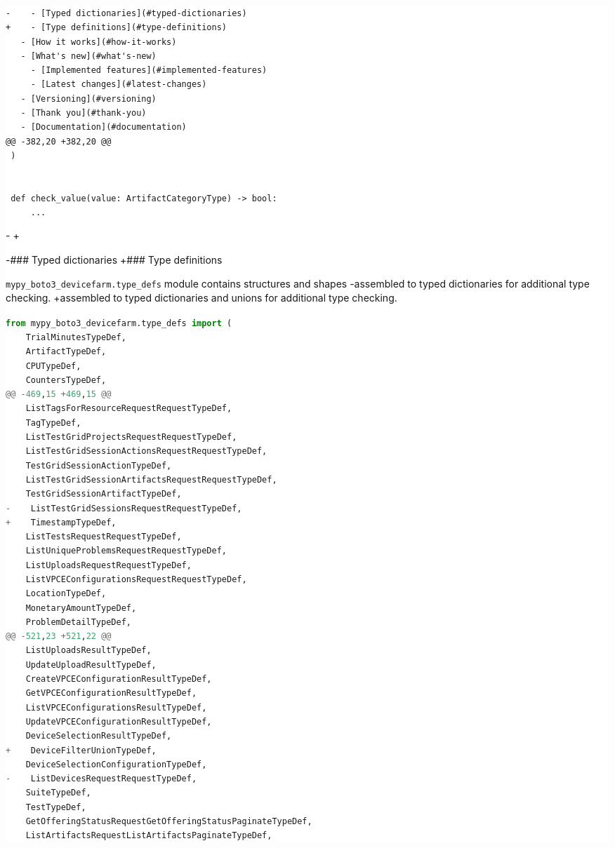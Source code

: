 ```
-    - [Typed dictionaries](#typed-dictionaries)
+    - [Type definitions](#type-definitions)
   - [How it works](#how-it-works)
   - [What's new](#what's-new)
     - [Implemented features](#implemented-features)
     - [Latest changes](#latest-changes)
   - [Versioning](#versioning)
   - [Thank you](#thank-you)
   - [Documentation](#documentation)
@@ -382,20 +382,20 @@
 )
 
 
 def check_value(value: ArtifactCategoryType) -> bool:
     ...
 ```
 
-<a id="typed-dictionaries"></a>
+<a id="type-definitions"></a>
 
-### Typed dictionaries
+### Type definitions
 
 `mypy_boto3_devicefarm.type_defs` module contains structures and shapes
-assembled to typed dictionaries for additional type checking.
+assembled to typed dictionaries and unions for additional type checking.
 
 ```python
 from mypy_boto3_devicefarm.type_defs import (
     TrialMinutesTypeDef,
     ArtifactTypeDef,
     CPUTypeDef,
     CountersTypeDef,
@@ -469,15 +469,15 @@
     ListTagsForResourceRequestRequestTypeDef,
     TagTypeDef,
     ListTestGridProjectsRequestRequestTypeDef,
     ListTestGridSessionActionsRequestRequestTypeDef,
     TestGridSessionActionTypeDef,
     ListTestGridSessionArtifactsRequestRequestTypeDef,
     TestGridSessionArtifactTypeDef,
-    ListTestGridSessionsRequestRequestTypeDef,
+    TimestampTypeDef,
     ListTestsRequestRequestTypeDef,
     ListUniqueProblemsRequestRequestTypeDef,
     ListUploadsRequestRequestTypeDef,
     ListVPCEConfigurationsRequestRequestTypeDef,
     LocationTypeDef,
     MonetaryAmountTypeDef,
     ProblemDetailTypeDef,
@@ -521,23 +521,22 @@
     ListUploadsResultTypeDef,
     UpdateUploadResultTypeDef,
     CreateVPCEConfigurationResultTypeDef,
     GetVPCEConfigurationResultTypeDef,
     ListVPCEConfigurationsResultTypeDef,
     UpdateVPCEConfigurationResultTypeDef,
     DeviceSelectionResultTypeDef,
+    DeviceFilterUnionTypeDef,
     DeviceSelectionConfigurationTypeDef,
-    ListDevicesRequestRequestTypeDef,
     SuiteTypeDef,
     TestTypeDef,
     GetOfferingStatusRequestGetOfferingStatusPaginateTypeDef,
     ListArtifactsRequestListArtifactsPaginateTypeDef,
 ```